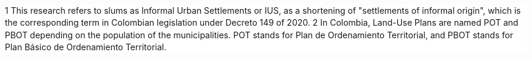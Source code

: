 1 This research refers to slums as Informal Urban Settlements or IUS, as a shortening of "settlements of informal origin", which is the corresponding term in Colombian legislation under Decreto 149 of 2020.
2 In Colombia, Land-Use Plans are named POT and PBOT depending on the population of the municipalities. POT stands for Plan de Ordenamiento Territorial, and PBOT stands for Plan Básico de Ordenamiento Territorial.



